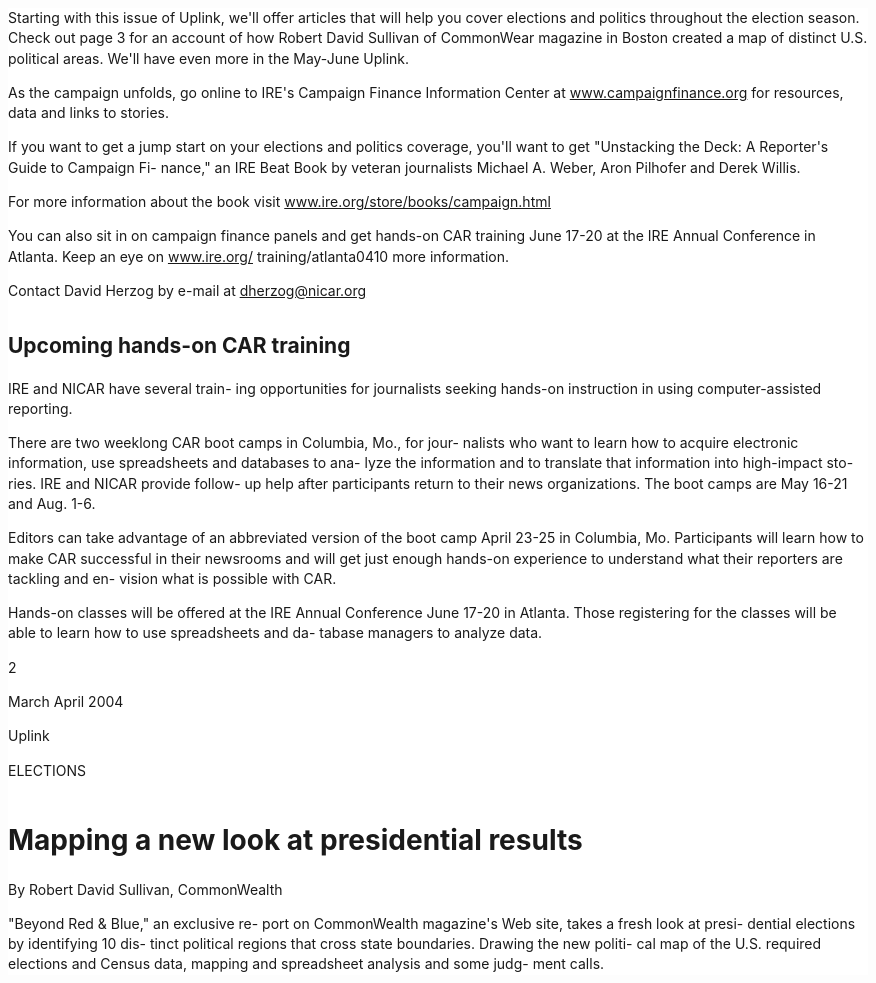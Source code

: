 Starting with this issue of Uplink, we'll offer articles that will help you cover elections and politics throughout the election season. Check out page 3 for an account of how Robert David Sullivan of CommonWear magazine in Boston created a map of distinct U.S. political areas. We'll have even more in the May-June Uplink. 

As the campaign unfolds, go online to IRE's Campaign Finance Information Center at www.campaignfinance.org for resources, data and links to stories. 

If you want to get a jump start on your elections and politics coverage, you'll want to get "Unstacking the Deck: A Reporter's Guide to Campaign Fi- nance," an IRE Beat Book by veteran journalists Michael A. Weber, Aron Pilhofer and Derek Willis. 

For more information about the book visit www.ire.org/store/books/campaign.html 

You can also sit in on campaign finance panels and get hands-on CAR training June 17-20 at the IRE Annual Conference in Atlanta. Keep an eye on www.ire.org/ training/atlanta0410 more information. 

Contact David Herzog by e-mail at dherzog@nicar.org 

## Upcoming hands-on CAR training 

IRE and NICAR have several train- ing opportunities for journalists seeking hands-on instruction in using computer-assisted reporting. 

There are two weeklong CAR boot camps in Columbia, Mo., for jour- nalists who want to learn how to acquire electronic information, use spreadsheets and databases to ana- lyze the information and to translate that information into high-impact sto- ries. IRE and NICAR provide follow- up help after participants return to their news organizations. The boot camps are May 16-21 and Aug. 1-6. 

Editors can take advantage of an abbreviated version of the boot camp April 23-25 in Columbia, Mo. Participants will learn how to make CAR successful in their newsrooms and will get just enough hands-on experience to understand what their reporters are tackling and en- vision what is possible with CAR. 

Hands-on classes will be offered at the IRE Annual Conference June 17-20 in Atlanta. Those registering for the classes will be able to learn how to use spreadsheets and da- tabase managers to analyze data. 

2


March April 2004


Uplink 

ELECTIONS 

# Mapping a new look at presidential results 

By Robert David Sullivan, CommonWealth 

"Beyond Red & Blue," an exclusive re- port on CommonWealth magazine's Web site, takes a fresh look at presi- dential elections by identifying 10 dis- tinct political regions that cross state boundaries. Drawing the new politi- cal map of the U.S. required elections and Census data, mapping and spreadsheet analysis and some judg- ment calls. 
